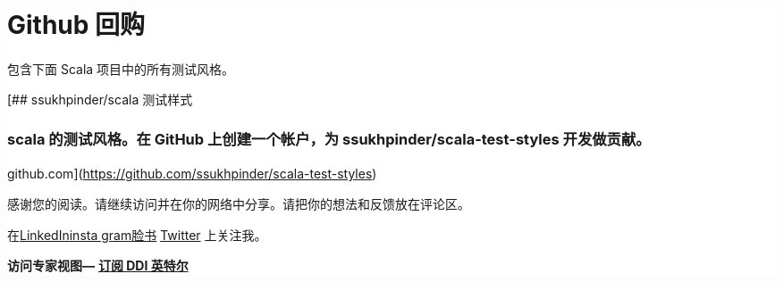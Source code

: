 # Github 回购

包含下面 Scala 项目中的所有测试风格。

[](https://github.com/ssukhpinder/scala-test-styles) [## ssukhpinder/scala 测试样式

### scala 的测试风格。在 GitHub 上创建一个帐户，为 ssukhpinder/scala-test-styles 开发做贡献。

github.com](https://github.com/ssukhpinder/scala-test-styles) 

感谢您的阅读。请继续访问并在你的网络中分享。请把你的想法和反馈放在评论区。

在[LinkedIn](https://www.linkedin.com/in/sukhpinder-singh-532284a2/)[insta gram](https://www.instagram.com/sukhpindersukh/)[脸书](https://www.facebook.com/sukhpinder.singh.52/) [Twitter](https://twitter.com/sukhsukhpinder) 上关注我。

**访问专家视图—** [**订阅 DDI 英特尔**](https://datadriveninvestor.com/ddi-intel)